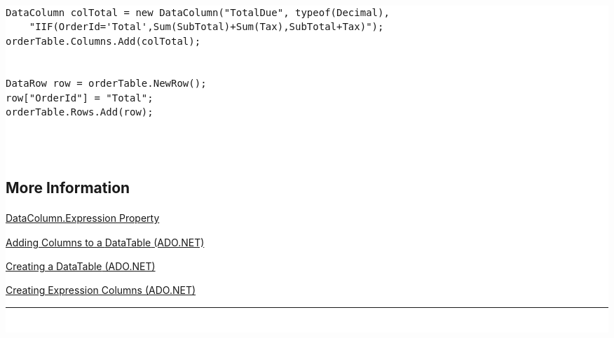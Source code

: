 <pre class="csharp" id="codePreview">DataColumn colTotal = new DataColumn(&quot;TotalDue&quot;, typeof(Decimal), 
&nbsp;&nbsp;&nbsp;&nbsp;&quot;IIF(OrderId='Total',Sum(SubTotal)&#43;Sum(Tax),SubTotal&#43;Tax)&quot;);
orderTable.Columns.Add(colTotal);


DataRow row = orderTable.NewRow();
row[&quot;OrderId&quot;] = &quot;Total&quot;;
orderTable.Rows.Add(row);

</pre>
</div>
</div>
<div class="endscriptcode">&nbsp;</div>
<h2>More Information</h2>
<p class="MsoNormal"><span class="MsoHyperlink"><a href="http://msdn.microsoft.com/en-us/library/system.data.datacolumn.expression(v=vs.100).aspx"><span class="SpellE">DataColumn.Expression</span> Property</a>
</span></p>
<p class="MsoNormal"><span class="MsoHyperlink"><a href="http://msdn.microsoft.com/en-us/library/hfx3s9wd(v=vs.100).aspx">Adding Columns to a
<span class="SpellE">DataTable</span> (ADO.NET)</a> </span></p>
<p class="MsoNormal"><span class="MsoHyperlink"><a href="http://msdn.microsoft.com/en-us/library/6zd7cwzh(v=vs.100).aspx">Creating a
<span class="SpellE">DataTable</span> (ADO.NET)</a> </span></p>
<p class="MsoNormal"><span class="MsoHyperlink"><a href="http://msdn.microsoft.com/en-us/library/zwxk25bd(v=vs.100).aspx">Creating Expression Columns (ADO.NET)</a>
</span></p>
<hr>
<div><a href="http://go.microsoft.com/?linkid=9759640" style="margin-top:3px"><img src="http://bit.ly/onecodelogo" alt="">
</a></div>
